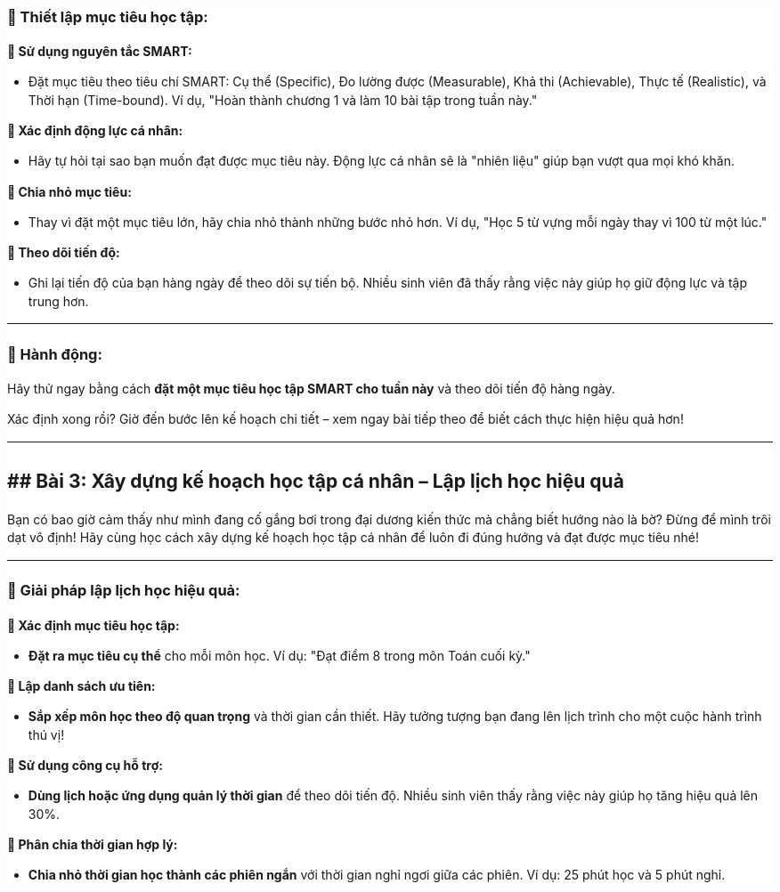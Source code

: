 ### 📌 Thiết lập mục tiêu học tập:

**🔹 Sử dụng nguyên tắc SMART:**
- Đặt mục tiêu theo tiêu chí SMART: Cụ thể (Specific), Đo lường được (Measurable), Khả thi (Achievable), Thực tế (Realistic), và Thời hạn (Time-bound). Ví dụ, "Hoàn thành chương 1 và làm 10 bài tập trong tuần này."

**🔹 Xác định động lực cá nhân:**
- Hãy tự hỏi tại sao bạn muốn đạt được mục tiêu này. Động lực cá nhân sẽ là "nhiên liệu" giúp bạn vượt qua mọi khó khăn.

**🔹 Chia nhỏ mục tiêu:**
- Thay vì đặt một mục tiêu lớn, hãy chia nhỏ thành những bước nhỏ hơn. Ví dụ, "Học 5 từ vựng mỗi ngày thay vì 100 từ một lúc."

**🔹 Theo dõi tiến độ:**
- Ghi lại tiến độ của bạn hàng ngày để theo dõi sự tiến bộ. Nhiều sinh viên đã thấy rằng việc này giúp họ giữ động lực và tập trung hơn.

---

### 🚀 Hành động:

Hãy thử ngay bằng cách **đặt một mục tiêu học tập SMART cho tuần này** và theo dõi tiến độ hàng ngày.

Xác định xong rồi? Giờ đến bước lên kế hoạch chi tiết – xem ngay bài tiếp theo để biết cách thực hiện hiệu quả hơn!

---
## ## Bài 3: Xây dựng kế hoạch học tập cá nhân – Lập lịch học hiệu quả

Bạn có bao giờ cảm thấy như mình đang cố gắng bơi trong đại dương kiến thức mà chẳng biết hướng nào là bờ? Đừng để mình trôi dạt vô định! Hãy cùng học cách xây dựng kế hoạch học tập cá nhân để luôn đi đúng hướng và đạt được mục tiêu nhé!

---

### 📌 Giải pháp lập lịch học hiệu quả:

**🔹 Xác định mục tiêu học tập:**
- **Đặt ra mục tiêu cụ thể** cho mỗi môn học. Ví dụ: "Đạt điểm 8 trong môn Toán cuối kỳ."

**🔹 Lập danh sách ưu tiên:**
- **Sắp xếp môn học theo độ quan trọng** và thời gian cần thiết. Hãy tưởng tượng bạn đang lên lịch trình cho một cuộc hành trình thú vị!

**🔹 Sử dụng công cụ hỗ trợ:**
- **Dùng lịch hoặc ứng dụng quản lý thời gian** để theo dõi tiến độ. Nhiều sinh viên thấy rằng việc này giúp họ tăng hiệu quả lên 30%.

**🔹 Phân chia thời gian hợp lý:**
- **Chia nhỏ thời gian học thành các phiên ngắn** với thời gian nghỉ ngơi giữa các phiên. Ví dụ: 25 phút học và 5 phút nghỉ.
